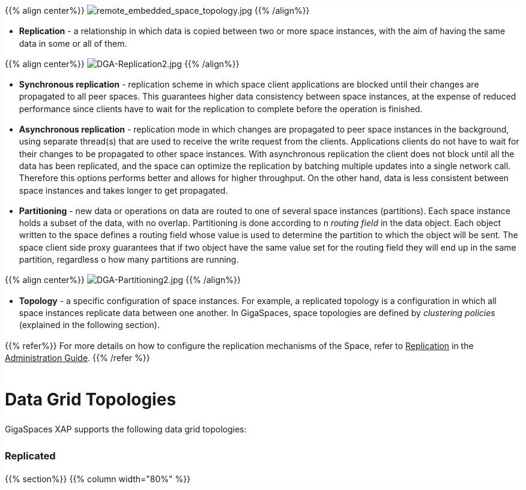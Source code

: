 {{% align center%}}
![remote_embedded_space_topology.jpg](/attachment_files/remote_embedded_space_topology.jpg)
{{% /align%}}

- **Replication** - a relationship in which data is copied between two or more space instances, with the aim of having the same data in some or all of them.

{{% align center%}}
![DGA-Replication2.jpg](/attachment_files/DGA-Replication2.jpg)
{{% /align%}}

- **Synchronous replication** - replication scheme in which space client applications are blocked until their changes are propagated to all peer spaces. This guarantees higher data consistency between space instances, at the expense of reduced performance since clients have to wait for the replication to complete before the operation is finished.

- **Asynchronous replication** - replication mode in which changes are propagated to peer space instances in the background, using separate thread(s) that are used to receive the write request from the clients. Applications clients do not have to wait for their changes to be propagated to other space instances. With asynchronous replication the client does not block until all the data has been replicated, and the space can optimize the replication by batching multiple updates into a single network call. Therefore this options performs better and allows for higher throughput. On the other hand, data is less consistent between space instances and takes longer to get propagated.

- **Partitioning** - new data or operations on data are routed to one of several space instances (partitions). Each space instance holds a subset of the data, with no overlap. Partitioning is done according to n _routing field_ in the data object. Each object written to the space defines a routing field whose value is used to determine the partition to which the object will be sent. The space client side proxy guarantees that if two object have the same value set for the routing field they will end up in the same partition, regardless o how many partitions are running.

{{% align center%}}
![DGA-Partitioning2.jpg](/attachment_files/DGA-Partitioning2.jpg)
{{% /align%}}

- **Topology** - a specific configuration of space instances. For example, a replicated topology is a configuration in which all space instances replicate data between one another. In GigaSpaces, space topologies are defined by _clustering policies_ (explained in the following section).

{{%  refer%}}
For more details on how to configure the replication mechanisms of the Space, refer to [Replication](../admin/replication.html) in the [Administration Guide](../admin/index.html).
{{%  /refer %}}

# Data Grid Topologies

GigaSpaces XAP supports the following data grid topologies:




### Replicated

{{% section%}}
{{% column width="80%" %}}
